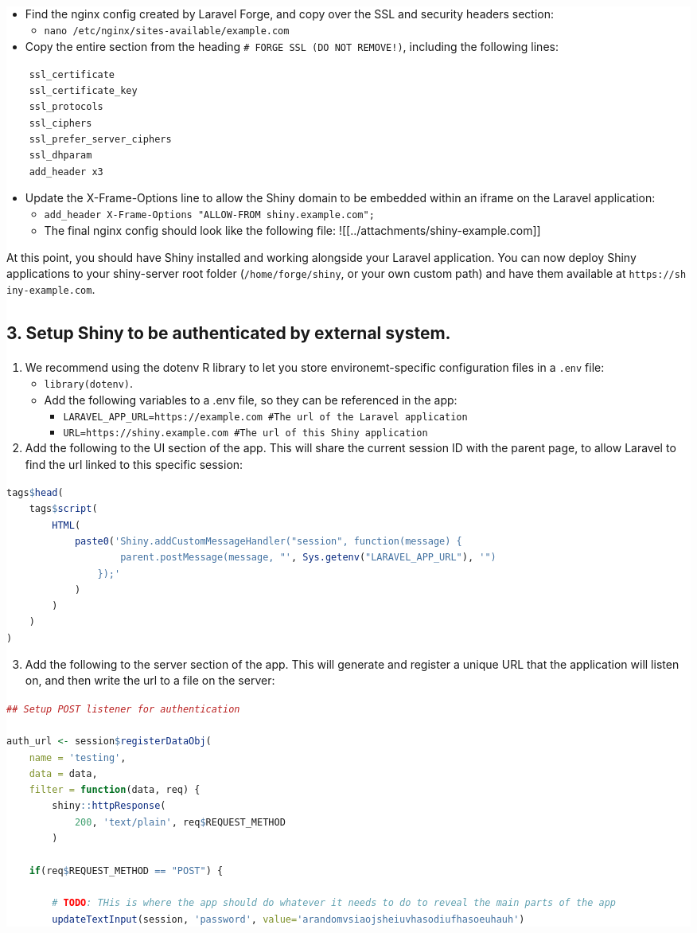 - Find the nginx config created by Laravel Forge, and copy over the SSL and security headers section:
	-  `nano /etc/nginx/sites-available/example.com`
- Copy the entire section from the heading `# FORGE SSL (DO NOT REMOVE!)`, including the following lines:
```
	ssl_certificate
	ssl_certificate_key
	ssl_protocols
	ssl_ciphers
	ssl_prefer_server_ciphers
	ssl_dhparam
	add_header x3
```

- Update the X-Frame-Options line to allow the Shiny domain to be embedded within an iframe on the Laravel application:
	- `add_header X-Frame-Options "ALLOW-FROM shiny.example.com";`
	- The final nginx config should look like the following file: ![[../attachments/shiny-example.com]]

At this point, you should have Shiny installed and working alongside your Laravel application. You can now deploy Shiny applications to your shiny-server root folder (`/home/forge/shiny`, or your own custom path) and have them available at `https://shiny-example.com`.

## 3.  Setup Shiny to be authenticated by external system.


1. We recommend using the dotenv R library to let you store environemt-specific configuration files in a `.env` file:
	- `library(dotenv)`.
	- Add the following variables to a .env file, so they can be referenced in the app:
		- `LARAVEL_APP_URL=https://example.com #The url of the Laravel application`
		- `URL=https://shiny.example.com #The url of this Shiny application`
1. Add the following to the UI section of the app. This will share the current session ID with the parent page, to allow Laravel to find the url linked to this specific session:
```R
tags$head(
	tags$script(
		HTML(
			paste0('Shiny.addCustomMessageHandler("session", function(message) {
					parent.postMessage(message, "', Sys.getenv("LARAVEL_APP_URL"), '")
				});'
			)
		)
	)
)
```

3. Add the following to the server section of the app. This will generate and register a unique URL that the application will listen on, and then write the url to a file on the server:
```R
## Setup POST listener for authentication

auth_url <- session$registerDataObj(
	name = 'testing',
	data = data,
	filter = function(data, req) {
		shiny::httpResponse(
			200, 'text/plain', req$REQUEST_METHOD
		)

	if(req$REQUEST_METHOD == "POST") {

		# TODO: THis is where the app should do whatever it needs to do to reveal the main parts of the app
		updateTextInput(session, 'password', value='arandomvsiaojsheiuvhasodiufhasoeuhauh')
```